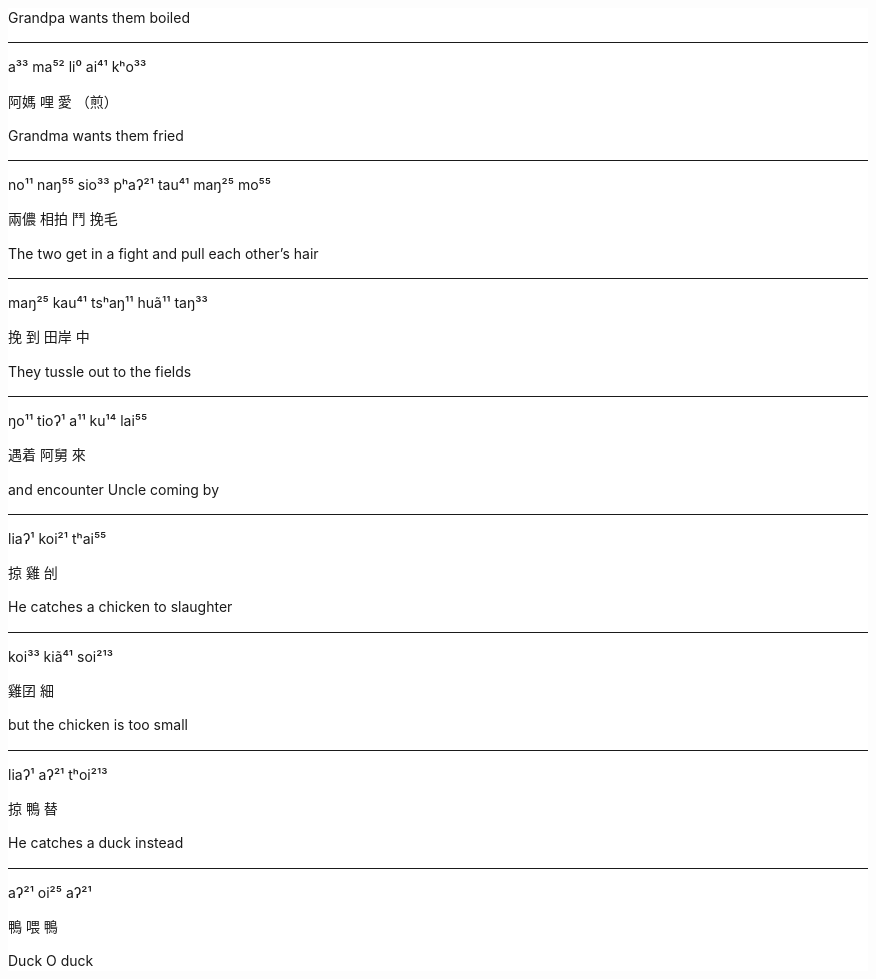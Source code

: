 Grandpa wants them boiled

<hr />

a³³ ma⁵² li⁰ ai⁴¹ kʰo³³

阿媽 哩 愛 （煎）

Grandma wants them fried

<hr />

no¹¹ naŋ⁵⁵ sio³³ pʰaʔ²¹ tau⁴¹ maŋ²⁵ mo⁵⁵

兩儂 相拍 鬥 挽毛

The two get in a fight and pull each other’s hair

<hr />

maŋ²⁵ kau⁴¹ tsʰaŋ¹¹ huã¹¹ taŋ³³

挽 到 田岸 中

They tussle out to the fields

<hr />

ŋo¹¹ tioʔ¹ a¹¹ ku¹⁴ lai⁵⁵

遇着 阿舅 來

and encounter Uncle coming by

<hr />

liaʔ¹ koi²¹ tʰai⁵⁵

掠 雞 刣

He catches a chicken to slaughter

<hr />

koi³³ kiã⁴¹ soi²¹³

雞囝 細

but the chicken is too small

<hr />

liaʔ¹ aʔ²¹ tʰoi²¹³

掠 鴨 替

He catches a duck instead

<hr />

aʔ²¹ oi²⁵ aʔ²¹

鴨 喂 鴨

Duck O duck
